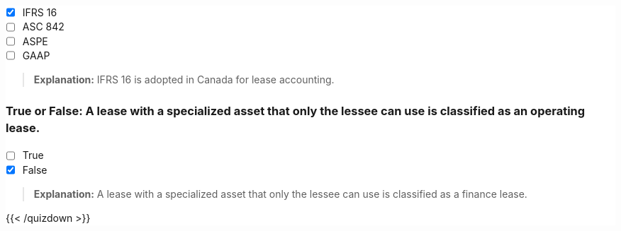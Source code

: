 - [x] IFRS 16
- [ ] ASC 842
- [ ] ASPE
- [ ] GAAP

> **Explanation:** IFRS 16 is adopted in Canada for lease accounting.

### True or False: A lease with a specialized asset that only the lessee can use is classified as an operating lease.

- [ ] True
- [x] False

> **Explanation:** A lease with a specialized asset that only the lessee can use is classified as a finance lease.

{{< /quizdown >}}
